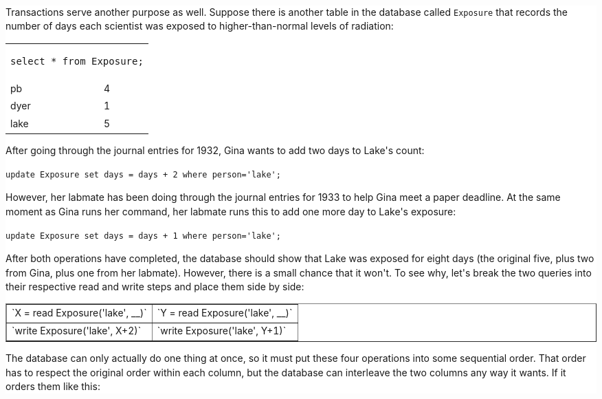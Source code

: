 </div>

Transactions serve another purpose as well.
Suppose there is another table in the database called `Exposure`
that records the number of days each scientist was exposed to
higher-than-normal levels of radiation:
  
  <table class="db">
    <tr>
      <td colspan="2">
<pre>select * from Exposure;</pre>
      </td>
    </tr>
    <tr><td>pb</td><td>4</td></tr>
    <tr><td>dyer</td><td>1</td></tr>
    <tr><td>lake</td><td>5</td></tr>
  </table>

After going through the journal entries for 1932,
Gina wants to add two days to Lake's count:
  
    update Exposure set days = days + 2 where person='lake';

However,
her labmate has been doing through the journal entries for 1933
to help Gina meet a paper deadline.
At the same moment as Gina runs her command,
her labmate runs this
to add one more day to Lake's exposure:
  
    update Exposure set days = days + 1 where person='lake';

After both operations have completed,
the database should show that Lake was exposed for eight days
(the original five, plus two from Gina, plus one from her labmate).
However,
there is a small chance that it won't.
To see why,
let's break the two queries into their respective read and write steps
and place them side by side:
  
  <table border="1">
    <tr>
      <td>`X = read Exposure('lake', __)`</td>
      <td>`Y = read Exposure('lake', __)`</td>
    </tr>
    <tr>
      <td>`write Exposure('lake', X+2)`</td>
      <td>`write Exposure('lake', Y+1)`</td>
    </tr>
  </table>

The database can only actually do one thing at once,
so it must put these four operations into some sequential order.
That order has to respect the original order within each column,
but the database can interleave the two columns any way it wants.
If it orders them like this:
  